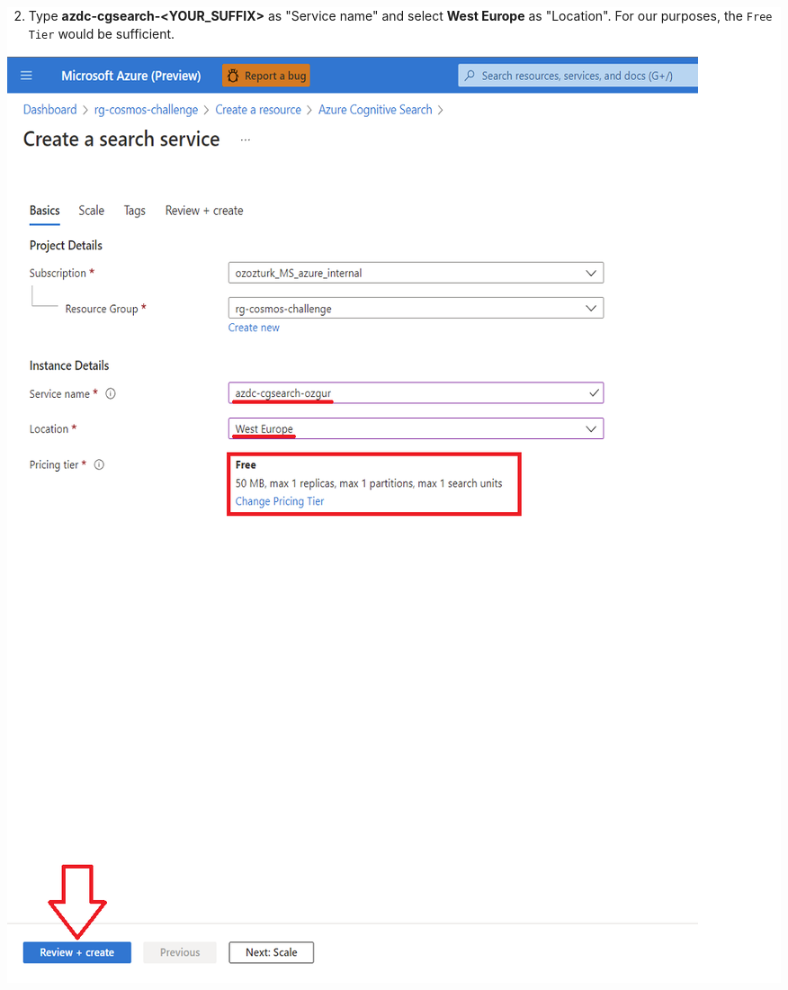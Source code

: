 2. Type **azdc-cgsearch-<YOUR_SUFFIX>** as "Service name" and select **West Europe** as "Location". For our purposes, the `Free Tier` would be sufficient.

![Create Azure Search 4](./images/azcgsearch4.png)
